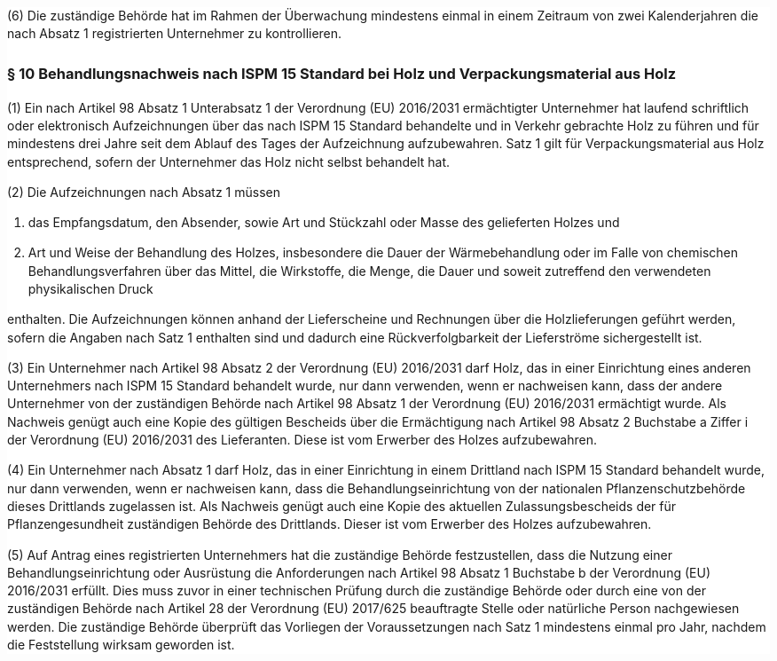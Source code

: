 (6) Die zuständige Behörde hat im Rahmen der Überwachung mindestens
einmal in einem Zeitraum von zwei Kalenderjahren die nach Absatz 1
registrierten Unternehmer zu kontrollieren.


### § 10 Behandlungsnachweis nach ISPM 15 Standard bei Holz und Verpackungsmaterial aus Holz

(1) Ein nach Artikel 98 Absatz 1 Unterabsatz 1 der Verordnung (EU)
2016/2031 ermächtigter Unternehmer hat laufend schriftlich oder
elektronisch Aufzeichnungen über das nach ISPM 15 Standard behandelte
und in Verkehr gebrachte Holz zu führen und für mindestens drei Jahre
seit dem Ablauf des Tages der Aufzeichnung aufzubewahren. Satz 1 gilt
für Verpackungsmaterial aus Holz entsprechend, sofern der Unternehmer
das Holz nicht selbst behandelt hat.

(2) Die Aufzeichnungen nach Absatz 1 müssen

1.  das Empfangsdatum, den Absender, sowie Art und Stückzahl oder Masse
    des gelieferten Holzes und


2.  Art und Weise der Behandlung des Holzes, insbesondere die Dauer der
    Wärmebehandlung oder im Falle von chemischen Behandlungsverfahren über
    das Mittel, die Wirkstoffe, die Menge, die Dauer und soweit zutreffend
    den verwendeten physikalischen Druck



enthalten.
Die Aufzeichnungen können anhand der Lieferscheine und Rechnungen über
die Holzlieferungen geführt werden, sofern die Angaben nach Satz 1
enthalten sind und dadurch eine Rückverfolgbarkeit der Lieferströme
sichergestellt ist.

(3) Ein Unternehmer nach Artikel 98 Absatz 2 der Verordnung (EU)
2016/2031 darf Holz, das in einer Einrichtung eines anderen
Unternehmers nach ISPM 15 Standard behandelt wurde, nur dann
verwenden, wenn er nachweisen kann, dass der andere Unternehmer von
der zuständigen Behörde nach Artikel 98 Absatz 1 der Verordnung (EU)
2016/2031 ermächtigt wurde. Als Nachweis genügt auch eine Kopie des
gültigen Bescheids über die Ermächtigung nach Artikel 98 Absatz 2
Buchstabe a Ziffer i der Verordnung (EU) 2016/2031 des Lieferanten.
Diese ist vom Erwerber des Holzes aufzubewahren.

(4) Ein Unternehmer nach Absatz 1 darf Holz, das in einer Einrichtung
in einem Drittland nach ISPM 15 Standard behandelt wurde, nur dann
verwenden, wenn er nachweisen kann, dass die Behandlungseinrichtung
von der nationalen Pflanzenschutzbehörde dieses Drittlands zugelassen
ist. Als Nachweis genügt auch eine Kopie des aktuellen
Zulassungsbescheids der für Pflanzengesundheit zuständigen Behörde des
Drittlands. Dieser ist vom Erwerber des Holzes aufzubewahren.

(5) Auf Antrag eines registrierten Unternehmers hat die zuständige
Behörde festzustellen, dass die Nutzung einer Behandlungseinrichtung
oder Ausrüstung die Anforderungen nach Artikel 98 Absatz 1 Buchstabe b
der Verordnung (EU) 2016/2031 erfüllt. Dies muss zuvor in einer
technischen Prüfung durch die zuständige Behörde oder durch eine von
der zuständigen Behörde nach Artikel 28 der Verordnung (EU) 2017/625
beauftragte Stelle oder natürliche Person nachgewiesen werden. Die
zuständige Behörde überprüft das Vorliegen der Voraussetzungen nach
Satz 1 mindestens einmal pro Jahr, nachdem die Feststellung wirksam
geworden ist.
